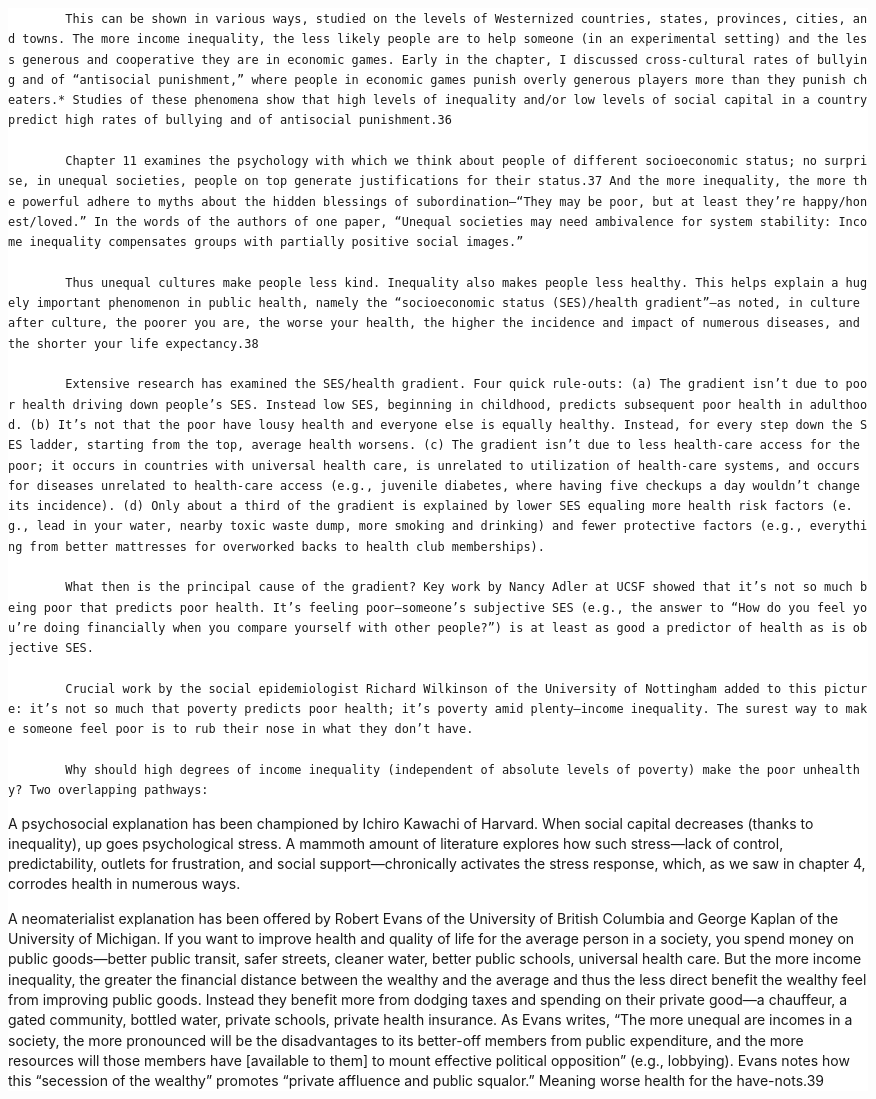 			This can be shown in various ways, studied on the levels of Westernized countries, states, provinces, cities, and towns. The more income inequality, the less likely people are to help someone (in an experimental setting) and the less generous and cooperative they are in economic games. Early in the chapter, I discussed cross-cultural rates of bullying and of “antisocial punishment,” where people in economic games punish overly generous players more than they punish cheaters.* Studies of these phenomena show that high levels of inequality and/or low levels of social capital in a country predict high rates of bullying and of antisocial punishment.36

			Chapter 11 examines the psychology with which we think about people of different socioeconomic status; no surprise, in unequal societies, people on top generate justifications for their status.37 And the more inequality, the more the powerful adhere to myths about the hidden blessings of subordination—“They may be poor, but at least they’re happy/honest/loved.” In the words of the authors of one paper, “Unequal societies may need ambivalence for system stability: Income inequality compensates groups with partially positive social images.”

			Thus unequal cultures make people less kind. Inequality also makes people less healthy. This helps explain a hugely important phenomenon in public health, namely the “socioeconomic status (SES)/health gradient”—as noted, in culture after culture, the poorer you are, the worse your health, the higher the incidence and impact of numerous diseases, and the shorter your life expectancy.38

			Extensive research has examined the SES/health gradient. Four quick rule-outs: (a) The gradient isn’t due to poor health driving down people’s SES. Instead low SES, beginning in childhood, predicts subsequent poor health in adulthood. (b) It’s not that the poor have lousy health and everyone else is equally healthy. Instead, for every step down the SES ladder, starting from the top, average health worsens. (c) The gradient isn’t due to less health-care access for the poor; it occurs in countries with universal health care, is unrelated to utilization of health-care systems, and occurs for diseases unrelated to health-care access (e.g., juvenile diabetes, where having five checkups a day wouldn’t change its incidence). (d) Only about a third of the gradient is explained by lower SES equaling more health risk factors (e.g., lead in your water, nearby toxic waste dump, more smoking and drinking) and fewer protective factors (e.g., everything from better mattresses for overworked backs to health club memberships).

			What then is the principal cause of the gradient? Key work by Nancy Adler at UCSF showed that it’s not so much being poor that predicts poor health. It’s feeling poor—someone’s subjective SES (e.g., the answer to “How do you feel you’re doing financially when you compare yourself with other people?”) is at least as good a predictor of health as is objective SES.

			Crucial work by the social epidemiologist Richard Wilkinson of the University of Nottingham added to this picture: it’s not so much that poverty predicts poor health; it’s poverty amid plenty—income inequality. The surest way to make someone feel poor is to rub their nose in what they don’t have.

			Why should high degrees of income inequality (independent of absolute levels of poverty) make the poor unhealthy? Two overlapping pathways:


A psychosocial explanation has been championed by Ichiro Kawachi of Harvard. When social capital decreases (thanks to inequality), up goes psychological stress. A mammoth amount of literature explores how such stress—lack of control, predictability, outlets for frustration, and social support—chronically activates the stress response, which, as we saw in chapter 4, corrodes health in numerous ways.


A neomaterialist explanation has been offered by Robert Evans of the University of British Columbia and George Kaplan of the University of Michigan. If you want to improve health and quality of life for the average person in a society, you spend money on public goods—better public transit, safer streets, cleaner water, better public schools, universal health care. But the more income inequality, the greater the financial distance between the wealthy and the average and thus the less direct benefit the wealthy feel from improving public goods. Instead they benefit more from dodging taxes and spending on their private good—a chauffeur, a gated community, bottled water, private schools, private health insurance. As Evans writes, “The more unequal are incomes in a society, the more pronounced will be the disadvantages to its better-off members from public expenditure, and the more resources will those members have [available to them] to mount effective political opposition” (e.g., lobbying). Evans notes how this “secession of the wealthy” promotes “private affluence and public squalor.” Meaning worse health for the have-nots.39
